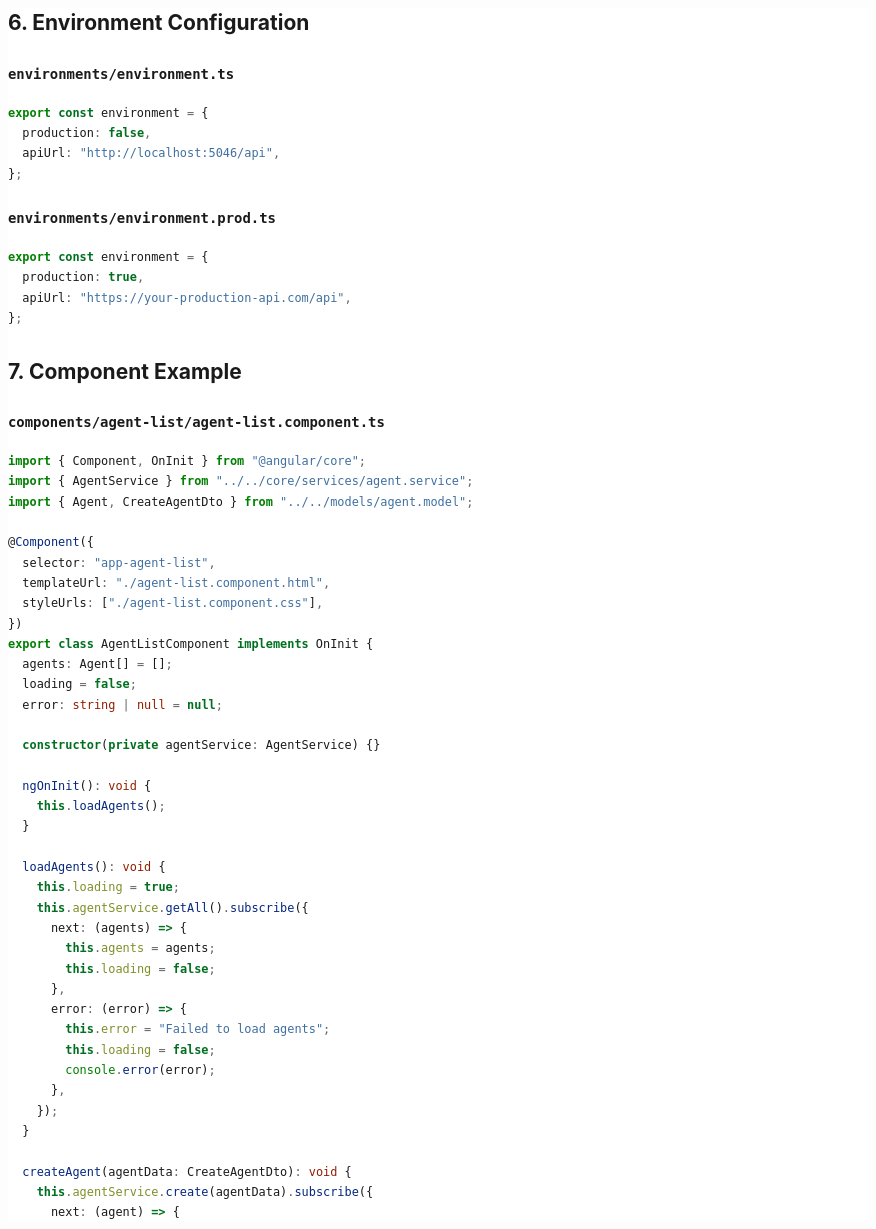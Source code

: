 ## 6. Environment Configuration

### `environments/environment.ts`

```typescript
export const environment = {
  production: false,
  apiUrl: "http://localhost:5046/api",
};
```

### `environments/environment.prod.ts`

```typescript
export const environment = {
  production: true,
  apiUrl: "https://your-production-api.com/api",
};
```

## 7. Component Example

### `components/agent-list/agent-list.component.ts`

```typescript
import { Component, OnInit } from "@angular/core";
import { AgentService } from "../../core/services/agent.service";
import { Agent, CreateAgentDto } from "../../models/agent.model";

@Component({
  selector: "app-agent-list",
  templateUrl: "./agent-list.component.html",
  styleUrls: ["./agent-list.component.css"],
})
export class AgentListComponent implements OnInit {
  agents: Agent[] = [];
  loading = false;
  error: string | null = null;

  constructor(private agentService: AgentService) {}

  ngOnInit(): void {
    this.loadAgents();
  }

  loadAgents(): void {
    this.loading = true;
    this.agentService.getAll().subscribe({
      next: (agents) => {
        this.agents = agents;
        this.loading = false;
      },
      error: (error) => {
        this.error = "Failed to load agents";
        this.loading = false;
        console.error(error);
      },
    });
  }

  createAgent(agentData: CreateAgentDto): void {
    this.agentService.create(agentData).subscribe({
      next: (agent) => {
```